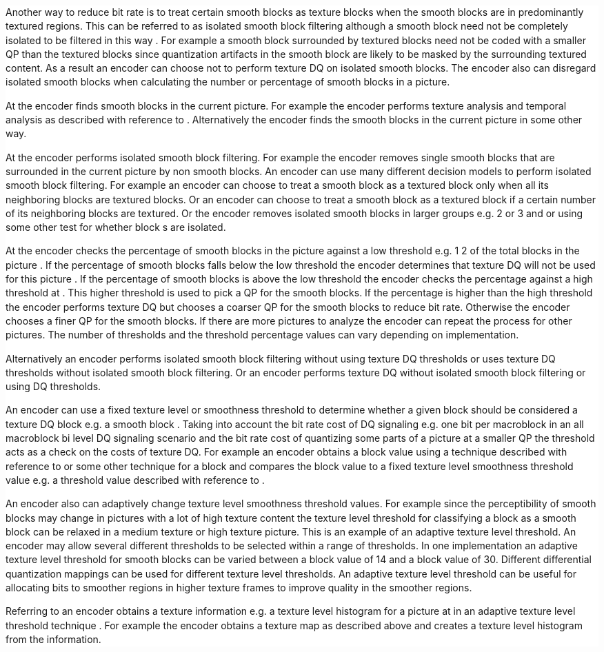 Another way to reduce bit rate is to treat certain smooth blocks as texture blocks when the smooth blocks are in predominantly textured regions. This can be referred to as isolated smooth block filtering although a smooth block need not be completely isolated to be filtered in this way . For example a smooth block surrounded by textured blocks need not be coded with a smaller QP than the textured blocks since quantization artifacts in the smooth block are likely to be masked by the surrounding textured content. As a result an encoder can choose not to perform texture DQ on isolated smooth blocks. The encoder also can disregard isolated smooth blocks when calculating the number or percentage of smooth blocks in a picture.

At the encoder finds smooth blocks in the current picture. For example the encoder performs texture analysis and temporal analysis as described with reference to . Alternatively the encoder finds the smooth blocks in the current picture in some other way.

At the encoder performs isolated smooth block filtering. For example the encoder removes single smooth blocks that are surrounded in the current picture by non smooth blocks. An encoder can use many different decision models to perform isolated smooth block filtering. For example an encoder can choose to treat a smooth block as a textured block only when all its neighboring blocks are textured blocks. Or an encoder can choose to treat a smooth block as a textured block if a certain number of its neighboring blocks are textured. Or the encoder removes isolated smooth blocks in larger groups e.g. 2 or 3 and or using some other test for whether block s are isolated.

At the encoder checks the percentage of smooth blocks in the picture against a low threshold e.g. 1 2 of the total blocks in the picture . If the percentage of smooth blocks falls below the low threshold the encoder determines that texture DQ will not be used for this picture . If the percentage of smooth blocks is above the low threshold the encoder checks the percentage against a high threshold at . This higher threshold is used to pick a QP for the smooth blocks. If the percentage is higher than the high threshold the encoder performs texture DQ but chooses a coarser QP for the smooth blocks to reduce bit rate. Otherwise the encoder chooses a finer QP for the smooth blocks. If there are more pictures to analyze the encoder can repeat the process for other pictures. The number of thresholds and the threshold percentage values can vary depending on implementation.

Alternatively an encoder performs isolated smooth block filtering without using texture DQ thresholds or uses texture DQ thresholds without isolated smooth block filtering. Or an encoder performs texture DQ without isolated smooth block filtering or using DQ thresholds.

An encoder can use a fixed texture level or smoothness threshold to determine whether a given block should be considered a texture DQ block e.g. a smooth block . Taking into account the bit rate cost of DQ signaling e.g. one bit per macroblock in an all macroblock bi level DQ signaling scenario and the bit rate cost of quantizing some parts of a picture at a smaller QP the threshold acts as a check on the costs of texture DQ. For example an encoder obtains a block value using a technique described with reference to or some other technique for a block and compares the block value to a fixed texture level smoothness threshold value e.g. a threshold value described with reference to .

An encoder also can adaptively change texture level smoothness threshold values. For example since the perceptibility of smooth blocks may change in pictures with a lot of high texture content the texture level threshold for classifying a block as a smooth block can be relaxed in a medium texture or high texture picture. This is an example of an adaptive texture level threshold. An encoder may allow several different thresholds to be selected within a range of thresholds. In one implementation an adaptive texture level threshold for smooth blocks can be varied between a block value of 14 and a block value of 30. Different differential quantization mappings can be used for different texture level thresholds. An adaptive texture level threshold can be useful for allocating bits to smoother regions in higher texture frames to improve quality in the smoother regions.

Referring to an encoder obtains a texture information e.g. a texture level histogram for a picture at in an adaptive texture level threshold technique . For example the encoder obtains a texture map as described above and creates a texture level histogram from the information.
